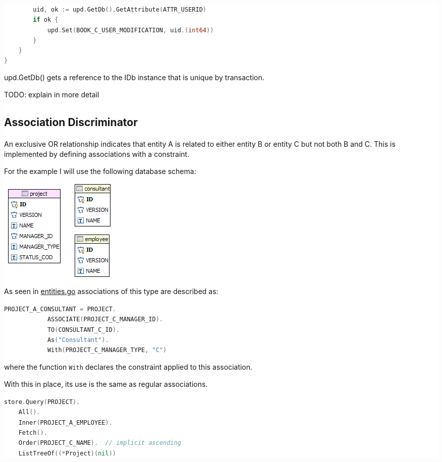 ```go
		uid, ok := upd.GetDb().GetAttribute(ATTR_USERID)
		if ok {
			upd.Set(BOOK_C_USER_MODIFICATION, uid.(int64))
		}
	}
}
```

upd.GetDb() gets a reference to the IDb instance that is unique by transaction.

TODO: explain in more detail


## Association Discriminator

An exclusive OR relationship indicates that entity A is related to either entity B or entity C but not both B and C. This is implemented by defining associations with a constraint.

For the example I will use the following database schema:

![ER Diagram](test/er2.png)


As seen in [entities.go](test/common/entities.go) associations of this type are described as:

```go
PROJECT_A_CONSULTANT = PROJECT.
			ASSOCIATE(PROJECT_C_MANAGER_ID).
			TO(CONSULTANT_C_ID).
			As("Consultant").
			With(PROJECT_C_MANAGER_TYPE, "C")
```

where the function `With` declares the constraint applied to this association.

With this in place, its use is the same as regular associations.

```go
store.Query(PROJECT).
	All().
	Inner(PROJECT_A_EMPLOYEE).
	Fetch().
	Order(PROJECT_C_NAME).  // implicit ascending
	ListTreeOf((*Project)(nil))
```

